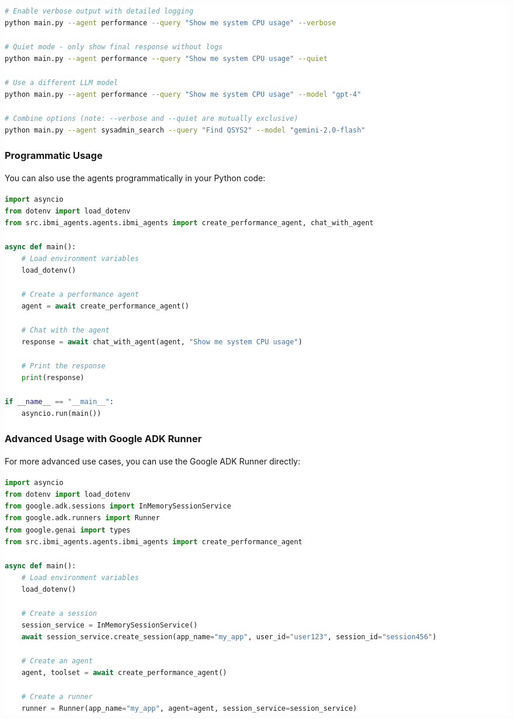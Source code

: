 ```bash
# Enable verbose output with detailed logging
python main.py --agent performance --query "Show me system CPU usage" --verbose

# Quiet mode - only show final response without logs
python main.py --agent performance --query "Show me system CPU usage" --quiet

# Use a different LLM model
python main.py --agent performance --query "Show me system CPU usage" --model "gpt-4"

# Combine options (note: --verbose and --quiet are mutually exclusive)
python main.py --agent sysadmin_search --query "Find QSYS2" --model "gemini-2.0-flash"
```

### Programmatic Usage

You can also use the agents programmatically in your Python code:

```python
import asyncio
from dotenv import load_dotenv
from src.ibmi_agents.agents.ibmi_agents import create_performance_agent, chat_with_agent

async def main():
    # Load environment variables
    load_dotenv()
    
    # Create a performance agent
    agent = await create_performance_agent()
    
    # Chat with the agent
    response = await chat_with_agent(agent, "Show me system CPU usage")
    
    # Print the response
    print(response)

if __name__ == "__main__":
    asyncio.run(main())
```

### Advanced Usage with Google ADK Runner

For more advanced use cases, you can use the Google ADK Runner directly:

```python
import asyncio
from dotenv import load_dotenv
from google.adk.sessions import InMemorySessionService
from google.adk.runners import Runner
from google.genai import types
from src.ibmi_agents.agents.ibmi_agents import create_performance_agent

async def main():
    # Load environment variables
    load_dotenv()
    
    # Create a session
    session_service = InMemorySessionService()
    await session_service.create_session(app_name="my_app", user_id="user123", session_id="session456")
    
    # Create an agent
    agent, toolset = await create_performance_agent()
    
    # Create a runner
    runner = Runner(app_name="my_app", agent=agent, session_service=session_service)
```